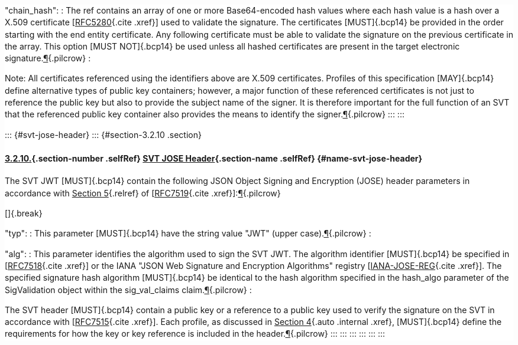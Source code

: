 \"chain_hash\":
:   The ref contains an array of one or more Base64-encoded hash values
    where each hash value is a hash over a X.509 certificate
    \[[RFC5280](#RFC5280){.cite .xref}\] used to validate the signature.
    The certificates [MUST]{.bcp14} be provided in the order starting
    with the end entity certificate. Any following certificate must be
    able to validate the signature on the previous certificate in the
    array. This option [MUST NOT]{.bcp14} be used unless all hashed
    certificates are present in the target electronic
    signature.[¶](#section-3.2.9-4.4){.pilcrow}
:   

Note: All certificates referenced using the identifiers above are X.509
certificates. Profiles of this specification [MAY]{.bcp14} define
alternative types of public key containers; however, a major function of
these referenced certificates is not just to reference the public key
but also to provide the subject name of the signer. It is therefore
important for the full function of an SVT that the referenced public key
container also provides the means to identify the
signer.[¶](#section-3.2.9-5){.pilcrow}
:::
:::

::: {#svt-jose-header}
::: {#section-3.2.10 .section}
#### [3.2.10.](#section-3.2.10){.section-number .selfRef} [SVT JOSE Header](#name-svt-jose-header){.section-name .selfRef} {#name-svt-jose-header}

The SVT JWT [MUST]{.bcp14} contain the following JSON Object Signing and
Encryption (JOSE) header parameters in accordance with [Section
5](https://www.rfc-editor.org/rfc/rfc7519#section-5){.relref} of
\[[RFC7519](#RFC7519){.cite .xref}\]:[¶](#section-3.2.10-1){.pilcrow}

[]{.break}

\"typ\":
:   This parameter [MUST]{.bcp14} have the string value \"JWT\" (upper
    case).[¶](#section-3.2.10-2.2){.pilcrow}
:   

\"alg\":
:   This parameter identifies the algorithm used to sign the SVT JWT.
    The algorithm identifier [MUST]{.bcp14} be specified in
    \[[RFC7518](#RFC7518){.cite .xref}\] or the IANA \"JSON Web
    Signature and Encryption Algorithms\" registry
    \[[IANA-JOSE-REG](#IANA-JOSE-REG){.cite .xref}\]. The specified
    signature hash algorithm [MUST]{.bcp14} be identical to the hash
    algorithm specified in the hash_algo parameter of the SigValidation
    object within the sig_val_claims
    claim.[¶](#section-3.2.10-2.4){.pilcrow}
:   

The SVT header [MUST]{.bcp14} contain a public key or a reference to a
public key used to verify the signature on the SVT in accordance with
\[[RFC7515](#RFC7515){.cite .xref}\]. Each profile, as discussed in
[Section 4](#profiles){.auto .internal .xref}, [MUST]{.bcp14} define the
requirements for how the key or key reference is included in the
header.[¶](#section-3.2.10-3){.pilcrow}
:::
:::
:::
:::
:::
:::
